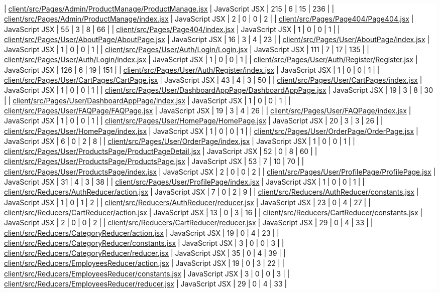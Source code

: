 | [client/src/Pages/Admin/ProductManage/ProductManage.jsx](/client/src/Pages/Admin/ProductManage/ProductManage.jsx) | JavaScript JSX | 215 | 6 | 15 | 236 |
| [client/src/Pages/Admin/ProductManage/index.jsx](/client/src/Pages/Admin/ProductManage/index.jsx) | JavaScript JSX | 2 | 0 | 0 | 2 |
| [client/src/Pages/Page404/Page404.jsx](/client/src/Pages/Page404/Page404.jsx) | JavaScript JSX | 55 | 3 | 8 | 66 |
| [client/src/Pages/Page404/index.jsx](/client/src/Pages/Page404/index.jsx) | JavaScript JSX | 1 | 0 | 0 | 1 |
| [client/src/Pages/User/AboutPage/AboutPage.jsx](/client/src/Pages/User/AboutPage/AboutPage.jsx) | JavaScript JSX | 16 | 3 | 4 | 23 |
| [client/src/Pages/User/AboutPage/index.jsx](/client/src/Pages/User/AboutPage/index.jsx) | JavaScript JSX | 1 | 0 | 0 | 1 |
| [client/src/Pages/User/Auth/Login/Login.jsx](/client/src/Pages/User/Auth/Login/Login.jsx) | JavaScript JSX | 111 | 7 | 17 | 135 |
| [client/src/Pages/User/Auth/Login/index.jsx](/client/src/Pages/User/Auth/Login/index.jsx) | JavaScript JSX | 1 | 0 | 0 | 1 |
| [client/src/Pages/User/Auth/Register/Register.jsx](/client/src/Pages/User/Auth/Register/Register.jsx) | JavaScript JSX | 126 | 6 | 19 | 151 |
| [client/src/Pages/User/Auth/Register/index.jsx](/client/src/Pages/User/Auth/Register/index.jsx) | JavaScript JSX | 1 | 0 | 0 | 1 |
| [client/src/Pages/User/CartPages/CartPage.jsx](/client/src/Pages/User/CartPages/CartPage.jsx) | JavaScript JSX | 43 | 4 | 3 | 50 |
| [client/src/Pages/User/CartPages/index.jsx](/client/src/Pages/User/CartPages/index.jsx) | JavaScript JSX | 1 | 0 | 0 | 1 |
| [client/src/Pages/User/DashboardAppPage/DashboardAppPage.jsx](/client/src/Pages/User/DashboardAppPage/DashboardAppPage.jsx) | JavaScript JSX | 19 | 3 | 8 | 30 |
| [client/src/Pages/User/DashboardAppPage/index.jsx](/client/src/Pages/User/DashboardAppPage/index.jsx) | JavaScript JSX | 1 | 0 | 0 | 1 |
| [client/src/Pages/User/FAQPage/FAQPage.jsx](/client/src/Pages/User/FAQPage/FAQPage.jsx) | JavaScript JSX | 19 | 3 | 4 | 26 |
| [client/src/Pages/User/FAQPage/index.jsx](/client/src/Pages/User/FAQPage/index.jsx) | JavaScript JSX | 1 | 0 | 0 | 1 |
| [client/src/Pages/User/HomePage/HomePage.jsx](/client/src/Pages/User/HomePage/HomePage.jsx) | JavaScript JSX | 20 | 3 | 3 | 26 |
| [client/src/Pages/User/HomePage/index.jsx](/client/src/Pages/User/HomePage/index.jsx) | JavaScript JSX | 1 | 0 | 0 | 1 |
| [client/src/Pages/User/OrderPage/OrderPage.jsx](/client/src/Pages/User/OrderPage/OrderPage.jsx) | JavaScript JSX | 6 | 0 | 2 | 8 |
| [client/src/Pages/User/OrderPage/index.jsx](/client/src/Pages/User/OrderPage/index.jsx) | JavaScript JSX | 1 | 0 | 0 | 1 |
| [client/src/Pages/User/ProductsPage/ProductPageDetail.jsx](/client/src/Pages/User/ProductsPage/ProductPageDetail.jsx) | JavaScript JSX | 52 | 0 | 8 | 60 |
| [client/src/Pages/User/ProductsPage/ProductsPage.jsx](/client/src/Pages/User/ProductsPage/ProductsPage.jsx) | JavaScript JSX | 53 | 7 | 10 | 70 |
| [client/src/Pages/User/ProductsPage/index.jsx](/client/src/Pages/User/ProductsPage/index.jsx) | JavaScript JSX | 2 | 0 | 0 | 2 |
| [client/src/Pages/User/ProfilePage/ProfilePage.jsx](/client/src/Pages/User/ProfilePage/ProfilePage.jsx) | JavaScript JSX | 31 | 4 | 3 | 38 |
| [client/src/Pages/User/ProfilePage/index.jsx](/client/src/Pages/User/ProfilePage/index.jsx) | JavaScript JSX | 1 | 0 | 0 | 1 |
| [client/src/Reducers/AuthReducer/action.jsx](/client/src/Reducers/AuthReducer/action.jsx) | JavaScript JSX | 7 | 0 | 2 | 9 |
| [client/src/Reducers/AuthReducer/constants.jsx](/client/src/Reducers/AuthReducer/constants.jsx) | JavaScript JSX | 1 | 0 | 1 | 2 |
| [client/src/Reducers/AuthReducer/reducer.jsx](/client/src/Reducers/AuthReducer/reducer.jsx) | JavaScript JSX | 23 | 0 | 4 | 27 |
| [client/src/Reducers/CartReducer/action.jsx](/client/src/Reducers/CartReducer/action.jsx) | JavaScript JSX | 13 | 0 | 3 | 16 |
| [client/src/Reducers/CartReducer/constants.jsx](/client/src/Reducers/CartReducer/constants.jsx) | JavaScript JSX | 2 | 0 | 0 | 2 |
| [client/src/Reducers/CartReducer/reducer.jsx](/client/src/Reducers/CartReducer/reducer.jsx) | JavaScript JSX | 29 | 0 | 4 | 33 |
| [client/src/Reducers/CategoryReducer/action.jsx](/client/src/Reducers/CategoryReducer/action.jsx) | JavaScript JSX | 19 | 0 | 4 | 23 |
| [client/src/Reducers/CategoryReducer/constants.jsx](/client/src/Reducers/CategoryReducer/constants.jsx) | JavaScript JSX | 3 | 0 | 0 | 3 |
| [client/src/Reducers/CategoryReducer/reducer.jsx](/client/src/Reducers/CategoryReducer/reducer.jsx) | JavaScript JSX | 35 | 0 | 4 | 39 |
| [client/src/Reducers/EmployeesReducer/action.jsx](/client/src/Reducers/EmployeesReducer/action.jsx) | JavaScript JSX | 19 | 0 | 3 | 22 |
| [client/src/Reducers/EmployeesReducer/constants.jsx](/client/src/Reducers/EmployeesReducer/constants.jsx) | JavaScript JSX | 3 | 0 | 0 | 3 |
| [client/src/Reducers/EmployeesReducer/reducer.jsx](/client/src/Reducers/EmployeesReducer/reducer.jsx) | JavaScript JSX | 29 | 0 | 4 | 33 |